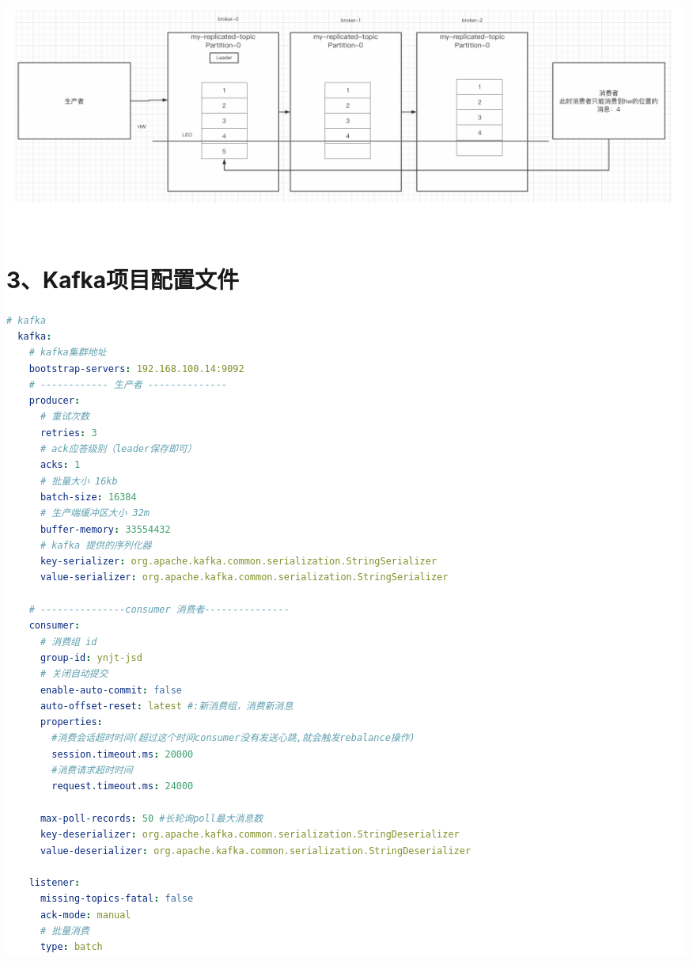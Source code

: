 ![image-20230407165210066](images/image-20230407165210066.png)







# 3、Kafka项目配置文件

```yml
# kafka
  kafka:
    # kafka集群地址
    bootstrap-servers: 192.168.100.14:9092
    # ------------ 生产者 --------------
    producer:
      # 重试次数
      retries: 3
      # ack应答级别（leader保存即可）
      acks: 1
      # 批量大小 16kb
      batch-size: 16384
      # 生产端缓冲区大小 32m
      buffer-memory: 33554432
      # kafka 提供的序列化器
      key-serializer: org.apache.kafka.common.serialization.StringSerializer
      value-serializer: org.apache.kafka.common.serialization.StringSerializer

    # ---------------consumer 消费者---------------
    consumer:
      # 消费组 id
      group-id: ynjt-jsd
      # 关闭自动提交
      enable-auto-commit: false
      auto-offset-reset: latest #:新消费组，消费新消息
      properties:
        #消费会话超时时间(超过这个时间consumer没有发送心跳,就会触发rebalance操作)
        session.timeout.ms: 20000
        #消费请求超时时间
        request.timeout.ms: 24000

      max-poll-records: 50 #长轮询poll最大消息数
      key-deserializer: org.apache.kafka.common.serialization.StringDeserializer
      value-deserializer: org.apache.kafka.common.serialization.StringDeserializer
      
    listener:
      missing-topics-fatal: false
      ack-mode: manual
      # 批量消费
      type: batch
```
